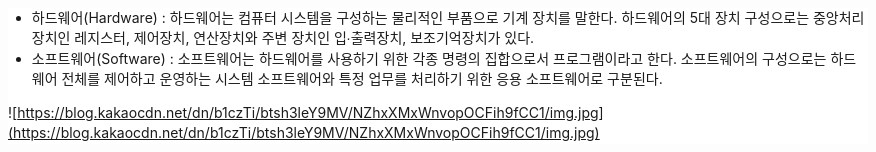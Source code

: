 - 하드웨어(Hardware) : 하드웨어는 컴퓨터 시스템을 구성하는 물리적인 부품으로 기계 장치를 말한다. 하드웨어의 5대 장치 구성으로는 중앙처리 장치인 레지스터, 제어장치, 연산장치와 주변 장치인 입∙출력장치, 보조기억장치가 있다.
- 소프트웨어(Software) : 소프트웨어는 하드웨어를 사용하기 위한 각종 명령의 집합으로서 프로그램이라고 한다. 소프트웨어의 구성으로는 하드웨어 전체를 제어하고 운영하는 시스템 소프트웨어와 특정 업무를 처리하기 위한 응용 소프트웨어로 구분된다.

![https://blog.kakaocdn.net/dn/b1czTi/btsh3leY9MV/NZhxXMxWnvopOCFih9fCC1/img.jpg](https://blog.kakaocdn.net/dn/b1czTi/btsh3leY9MV/NZhxXMxWnvopOCFih9fCC1/img.jpg)
